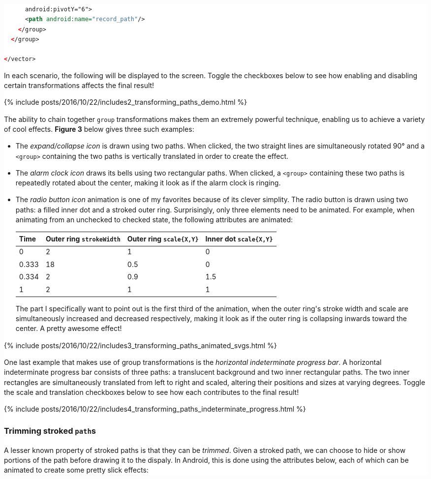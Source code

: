 ```xml
      android:pivotY="6">
      <path android:name="record_path"/>
    </group>
  </group>

</vector>
```

In each scenario, the following will be displayed to the screen. Toggle the checkboxes below to see how enabling and disabling certain transformations affects the final result!

{% include posts/2016/10/22/includes2_transforming_paths_demo.html %}

The ability to chain together `group` transformations makes them an extremely powerful technique, enabling us to achieve a variety of cool effects. **Figure 3** below gives three such examples:

* The _expand/collapse icon_ is drawn using two paths. When clicked, the two straight lines are simultaneously rotated 90° and a `<group>` containing the two paths is vertically translated in order to create the effect.

* The _alarm clock icon_ draws its bells using two rectangular paths. When clicked, a `<group>` containing these two paths is repeatedly rotated about the center, making it look as if the alarm clock is ringing.

* The _radio button icon_ animation is one of my favorites because of its clever simplity. The radio button is drawn using two paths: a filled inner dot and a stroked outer ring. Surprisingly, only three elements need to be animated. For example, when animating from an unchecked to checked state, the following attributes are animated:

    | Time  | Outer ring `strokeWidth` | Outer ring `scale{X,Y}` | Inner dot `scale{X,Y}` |
    |-------|--------------------------|-------------------------|------------------------|
    | 0     | 2                        | 1                       | 0                      |
    | 0.333 | 18                       | 0.5                     | 0                      |
    | 0.334 | 2                        | 0.9                     | 1.5                    |
    | 1     | 2                        | 1                       | 1                      |

    The part I specifically want to point out is the first third of the animation, when the outer ring's stroke width and scale are simultaneously increased and decreased respectively, making it look as if the outer ring is collapsing inwards toward the center. A pretty awesome effect!

{% include posts/2016/10/22/includes3_transforming_paths_animated_svgs.html %}

One last example that makes use of group transformations is the _horizontal indeterminate progress bar_. A horizontal indeterminate progress bar consists of three paths: a translucent background and two inner rectangular paths. The two inner rectangles are simultaneously translated from left to right and scaled, altering their positions and sizes at varying degrees. Toggle the scale and translation checkboxes below to see how each contributes to the final result!

{% include posts/2016/10/22/includes4_transforming_paths_indeterminate_progress.html %}

### Trimming stroked `path`s

A lesser known property of stroked paths is that they can be _trimmed_. Given a stroked path, we can choose to hide or show portions of the path before drawing it to the dispaly. In Android, this is done using the attributes below, each of which can be animated to create some pretty slick effects:
